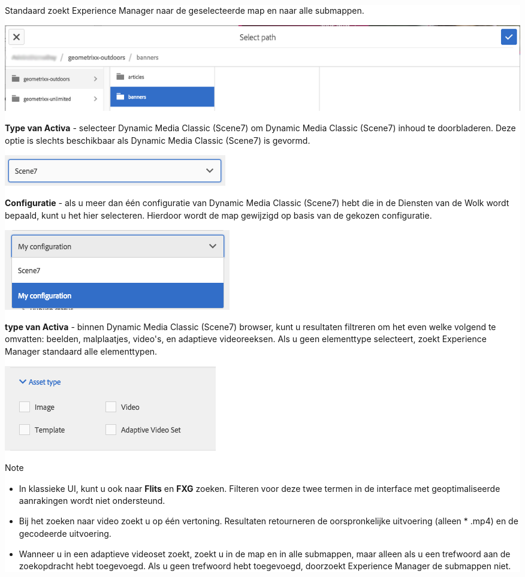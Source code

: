 Standaard zoekt Experience Manager naar de geselecteerde map en naar alle submappen.

![&#x200B; chlimage_1-66 &#x200B;](assets/chlimage_1-66.png)

**Type van Activa** - selecteer Dynamic Media Classic (Scene7) om Dynamic Media Classic (Scene7) inhoud te doorbladeren. Deze optie is slechts beschikbaar als Dynamic Media Classic (Scene7) is gevormd.

![&#x200B; chlimage_1-67 &#x200B;](assets/chlimage_1-67.png)

**Configuratie** - als u meer dan één configuratie van Dynamic Media Classic (Scene7) hebt die in de Diensten van de Wolk wordt bepaald, kunt u het hier selecteren. Hierdoor wordt de map gewijzigd op basis van de gekozen configuratie.

![&#x200B; chlimage_1-68 &#x200B;](assets/chlimage_1-68.png)

**type van Activa** - binnen Dynamic Media Classic (Scene7) browser, kunt u resultaten filtreren om het even welke volgend te omvatten: beelden, malplaatjes, video&#39;s, en adaptieve videoreeksen. Als u geen elementtype selecteert, zoekt Experience Manager standaard alle elementtypen.

![&#x200B; chlimage_1-69 &#x200B;](assets/chlimage_1-69.png)

>[!NOTE]
>
>* In klassieke UI, kunt u ook naar **Flits** en **FXG** zoeken. Filteren voor deze twee termen in de interface met geoptimaliseerde aanrakingen wordt niet ondersteund.
>
>* Bij het zoeken naar video zoekt u op één vertoning. Resultaten retourneren de oorspronkelijke uitvoering (alleen &#42; .mp4) en de gecodeerde uitvoering.
>* Wanneer u in een adaptieve videoset zoekt, zoekt u in de map en in alle submappen, maar alleen als u een trefwoord aan de zoekopdracht hebt toegevoegd. Als u geen trefwoord hebt toegevoegd, doorzoekt Experience Manager de submappen niet.
>
